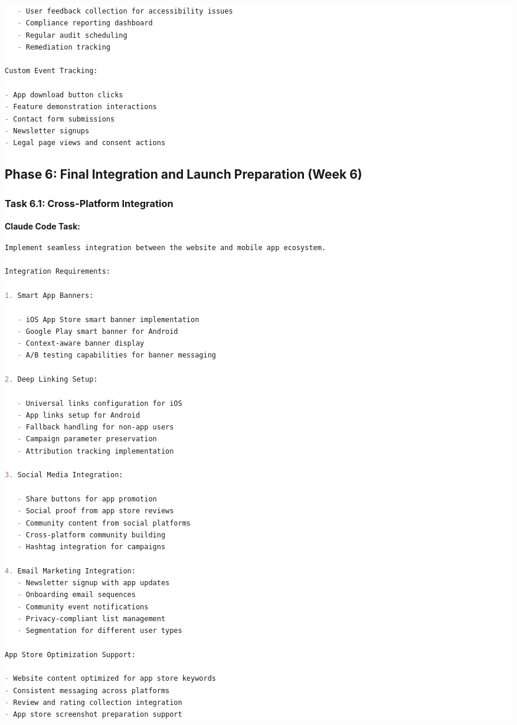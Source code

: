 ```markdown
   - User feedback collection for accessibility issues
   - Compliance reporting dashboard
   - Regular audit scheduling
   - Remediation tracking

Custom Event Tracking:

- App download button clicks
- Feature demonstration interactions
- Contact form submissions
- Newsletter signups
- Legal page views and consent actions
```

## Phase 6: Final Integration and Launch Preparation (Week 6)

### Task 6.1: Cross-Platform Integration

**Claude Code Task:**

```markdown
Implement seamless integration between the website and mobile app ecosystem.

Integration Requirements:

1. Smart App Banners:

   - iOS App Store smart banner implementation
   - Google Play smart banner for Android
   - Context-aware banner display
   - A/B testing capabilities for banner messaging

2. Deep Linking Setup:

   - Universal links configuration for iOS
   - App links setup for Android
   - Fallback handling for non-app users
   - Campaign parameter preservation
   - Attribution tracking implementation

3. Social Media Integration:

   - Share buttons for app promotion
   - Social proof from app store reviews
   - Community content from social platforms
   - Cross-platform community building
   - Hashtag integration for campaigns

4. Email Marketing Integration:
   - Newsletter signup with app updates
   - Onboarding email sequences
   - Community event notifications
   - Privacy-compliant list management
   - Segmentation for different user types

App Store Optimization Support:

- Website content optimized for app store keywords
- Consistent messaging across platforms
- Review and rating collection integration
- App store screenshot preparation support
```
